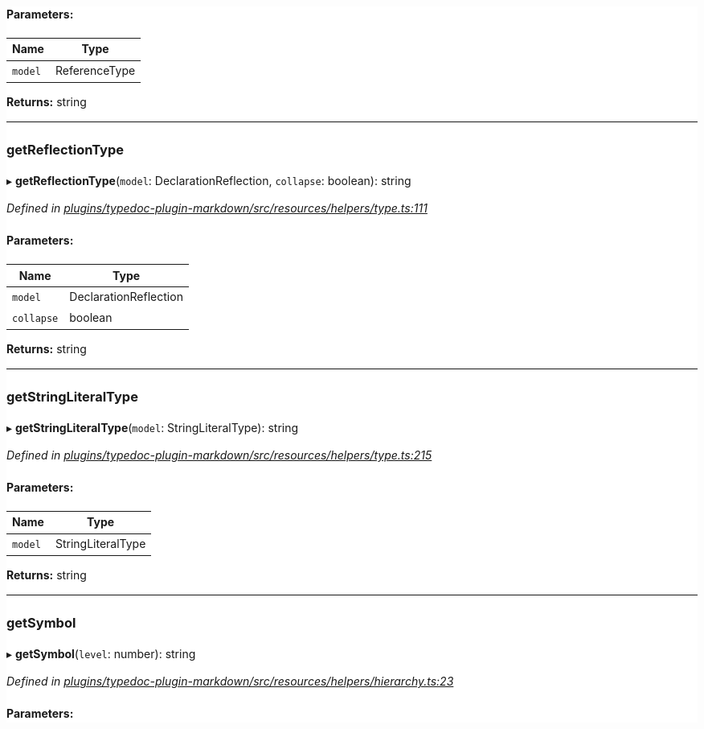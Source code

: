 #### Parameters:

Name | Type |
------ | ------ |
`model` | ReferenceType |

**Returns:** string

___

### getReflectionType

▸ **getReflectionType**(`model`: DeclarationReflection, `collapse`: boolean): string

*Defined in [plugins/typedoc-plugin-markdown/src/resources/helpers/type.ts:111](https://github.com/ascentcore/dataspot/blob/aa42404/plugins/typedoc-plugin-markdown/src/resources/helpers/type.ts#L111)*

#### Parameters:

Name | Type |
------ | ------ |
`model` | DeclarationReflection |
`collapse` | boolean |

**Returns:** string

___

### getStringLiteralType

▸ **getStringLiteralType**(`model`: StringLiteralType): string

*Defined in [plugins/typedoc-plugin-markdown/src/resources/helpers/type.ts:215](https://github.com/ascentcore/dataspot/blob/aa42404/plugins/typedoc-plugin-markdown/src/resources/helpers/type.ts#L215)*

#### Parameters:

Name | Type |
------ | ------ |
`model` | StringLiteralType |

**Returns:** string

___

### getSymbol

▸ **getSymbol**(`level`: number): string

*Defined in [plugins/typedoc-plugin-markdown/src/resources/helpers/hierarchy.ts:23](https://github.com/ascentcore/dataspot/blob/aa42404/plugins/typedoc-plugin-markdown/src/resources/helpers/hierarchy.ts#L23)*

#### Parameters:
